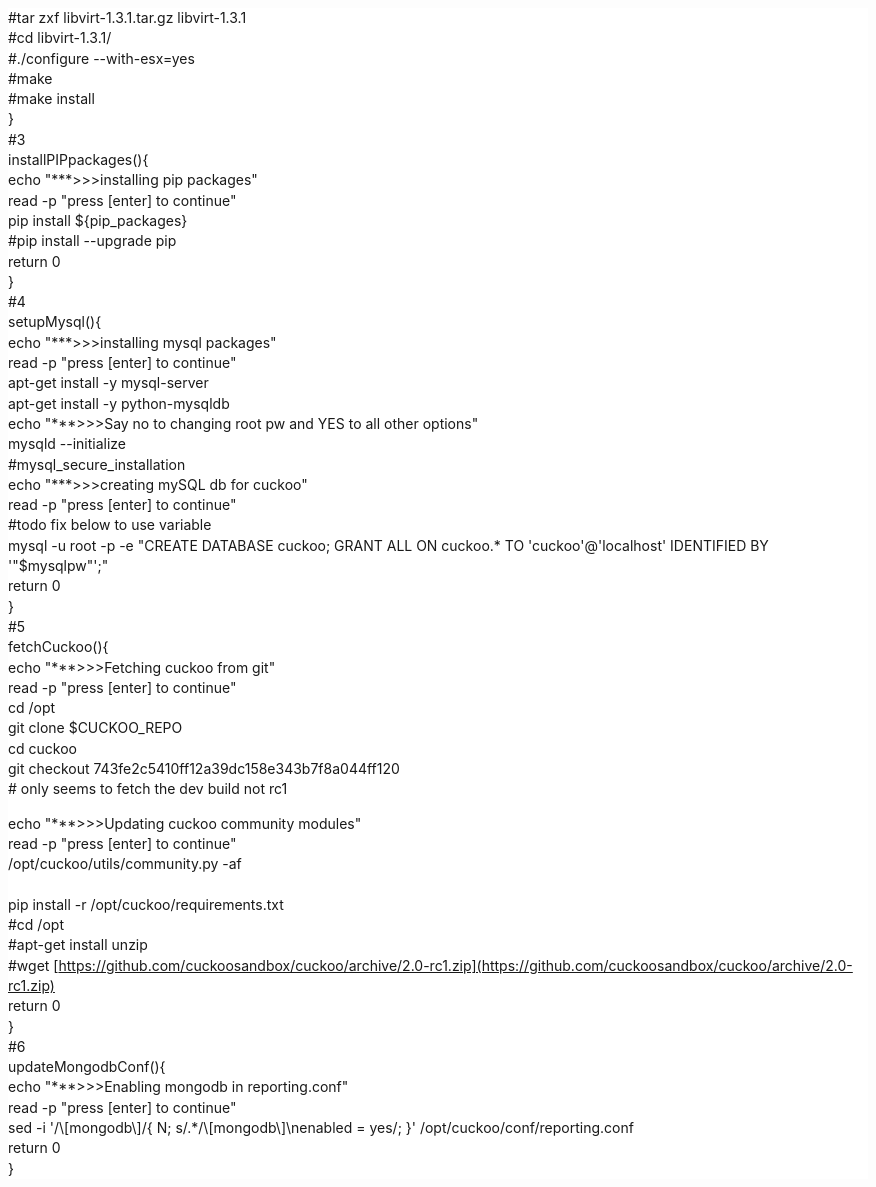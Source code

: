 #tar zxf libvirt-1.3.1.tar.gz libvirt-1.3.1  
#cd libvirt-1.3.1/  
#./configure --with-esx=yes  
#make  
#make install  
}  
#3  
installPIPpackages(){  
echo "\*\*\*>>>installing pip packages"  
read -p "press \[enter\] to continue"  
pip install ${pip\_packages}  
#pip install --upgrade pip  
return 0  
}  
#4  
setupMysql(){  
echo "\*\*\*>>>installing mysql packages"  
read -p "press \[enter\] to continue"  
apt-get install -y mysql-server  
apt-get install -y python-mysqldb  
echo "\*\*\*>>>Say no to changing root pw and YES to all other options"  
mysqld --initialize  
#mysql\_secure\_installation  
echo "\*\*\*>>>creating mySQL db for cuckoo"  
read -p "press \[enter\] to continue"  
#todo fix below to use variable  
mysql -u root -p -e "CREATE DATABASE cuckoo; GRANT ALL ON cuckoo.\* TO 'cuckoo'@'localhost' IDENTIFIED BY '"$mysqlpw"';"  
return 0  
}  
#5  
fetchCuckoo(){  
echo "\*\*\*>>>Fetching cuckoo from git"  
read -p "press \[enter\] to continue"  
cd /opt  
git clone $CUCKOO\_REPO  
cd cuckoo  
git checkout 743fe2c5410ff12a39dc158e343b7f8a044ff120  
\# only seems to fetch the dev build not rc1

echo "\*\*\*>>>Updating cuckoo community modules"  
read -p "press \[enter\] to continue"  
/opt/cuckoo/utils/community.py -af  
   
pip install -r /opt/cuckoo/requirements.txt  
#cd /opt  
#apt-get install unzip  
#wget [https://github.com/cuckoosandbox/cuckoo/archive/2.0-rc1.zip](https://github.com/cuckoosandbox/cuckoo/archive/2.0-rc1.zip)  
return 0  
}  
#6  
updateMongodbConf(){  
echo "\*\*\*>>>Enabling mongodb in reporting.conf"  
read -p "press \[enter\] to continue"  
sed -i '/\\\[mongodb\\\]/{ N; s/.\*/\\\[mongodb\\\]\\nenabled = yes/; }' /opt/cuckoo/conf/reporting.conf  
return 0  
}
